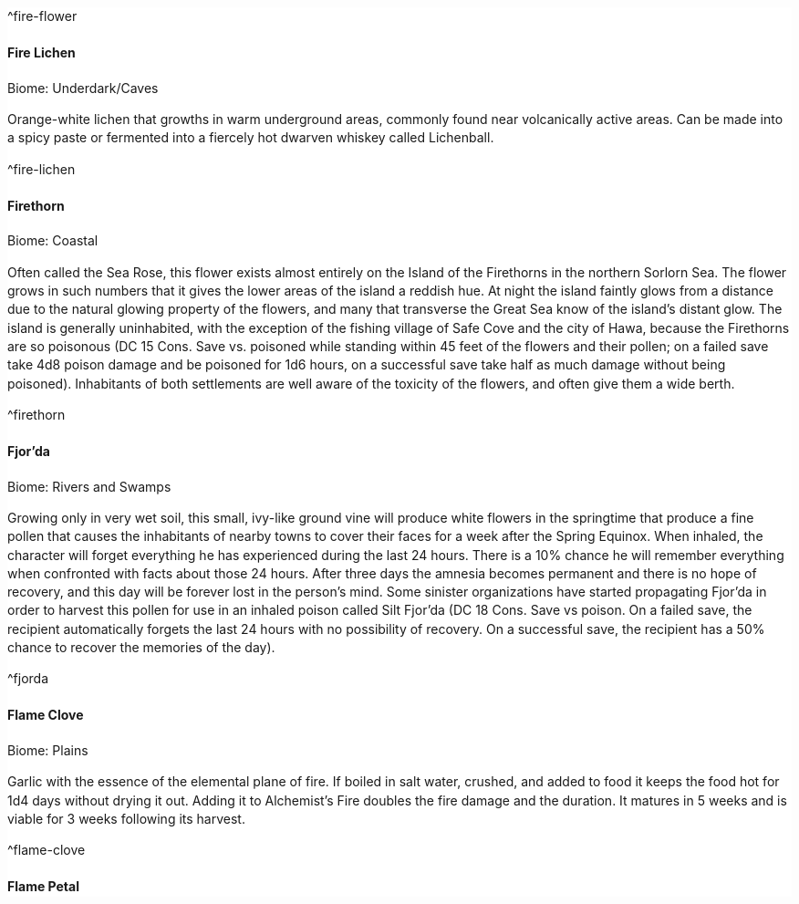 ^fire-flower

#### Fire Lichen

Biome: Underdark/Caves

Orange-white lichen that growths in warm underground areas, commonly found near volcanically active areas. Can be made into a spicy paste or fermented into a fiercely hot dwarven whiskey called Lichenball. 

^fire-lichen

#### Firethorn

Biome: Coastal

Often called the Sea Rose, this flower exists almost entirely on the Island of the Firethorns in the northern Sorlorn Sea. The flower grows in such numbers that it gives the lower areas of the island a reddish hue. At night the island faintly glows from a distance due to the natural glowing property of the flowers, and many that transverse the Great Sea know of the island’s distant glow. The island is generally uninhabited, with the exception of the fishing village of Safe Cove and the city of Hawa, because the Firethorns are so poisonous (DC 15 Cons. Save vs. poisoned while standing within 45 feet of the flowers and their pollen; on a failed save take 4d8 poison damage and be poisoned for 1d6 hours, on a successful save take half as much damage without being poisoned). Inhabitants of both settlements are well aware of the toxicity of the flowers, and often give them a wide berth. 

^firethorn

#### Fjor’da

Biome: Rivers and Swamps

Growing only in very wet soil, this small, ivy-like ground vine will produce white flowers in the springtime that produce a fine pollen that causes the inhabitants of nearby towns to cover their faces for a week after the Spring Equinox. When inhaled, the character will forget everything he has experienced during the last 24 hours. There is a 10% chance he will remember everything when confronted with facts about those 24 hours. After three days the amnesia becomes permanent and there is no hope of recovery, and this day will be forever lost in the person’s mind. Some sinister organizations have started propagating Fjor’da in order to harvest this pollen for use in an inhaled poison called Silt Fjor’da (DC 18 Cons. Save vs poison. On a failed save, the recipient automatically forgets the last 24 hours with no possibility of recovery. On a successful save, the recipient has a 50% chance to recover the memories of the day). 

^fjorda

#### Flame Clove

Biome: Plains

Garlic with the essence of the elemental plane of fire. If boiled in salt water, crushed, and added to food it keeps the food hot for 1d4 days without drying it out. Adding it to Alchemist’s Fire doubles the fire damage and the duration. It matures in 5 weeks and is viable for 3 weeks following its harvest. 

^flame-clove

#### Flame Petal
